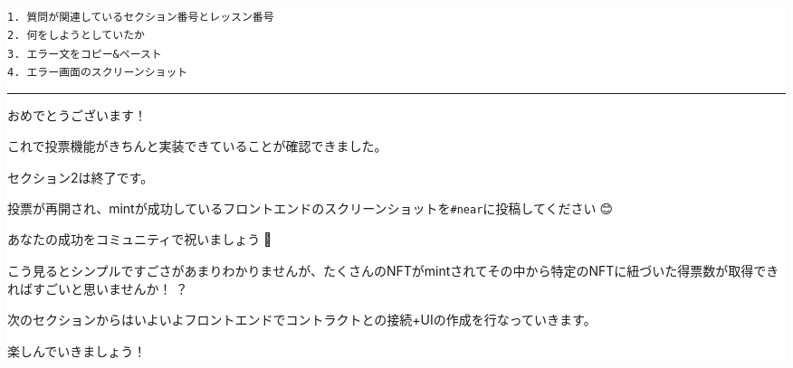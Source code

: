 ```
1. 質問が関連しているセクション番号とレッスン番号
2. 何をしようとしていたか
3. エラー文をコピー&ペースト
4. エラー画面のスクリーンショット
```

---

おめでとうございます！

これで投票機能がきちんと実装できていることが確認できました。

セクション2は終了です。

投票が再開され、mintが成功しているフロントエンドのスクリーンショットを`#near`に投稿してください 😊

あなたの成功をコミュニティで祝いましょう 🎉

こう見るとシンプルですごさがあまりわかりませんが、たくさんのNFTがmintされてその中から特定のNFTに紐づいた得票数が取得できればすごいと思いませんか！ ？

次のセクションからはいよいよフロントエンドでコントラクトとの接続+UIの作成を行なっていきます。

楽しんでいきましょう！
